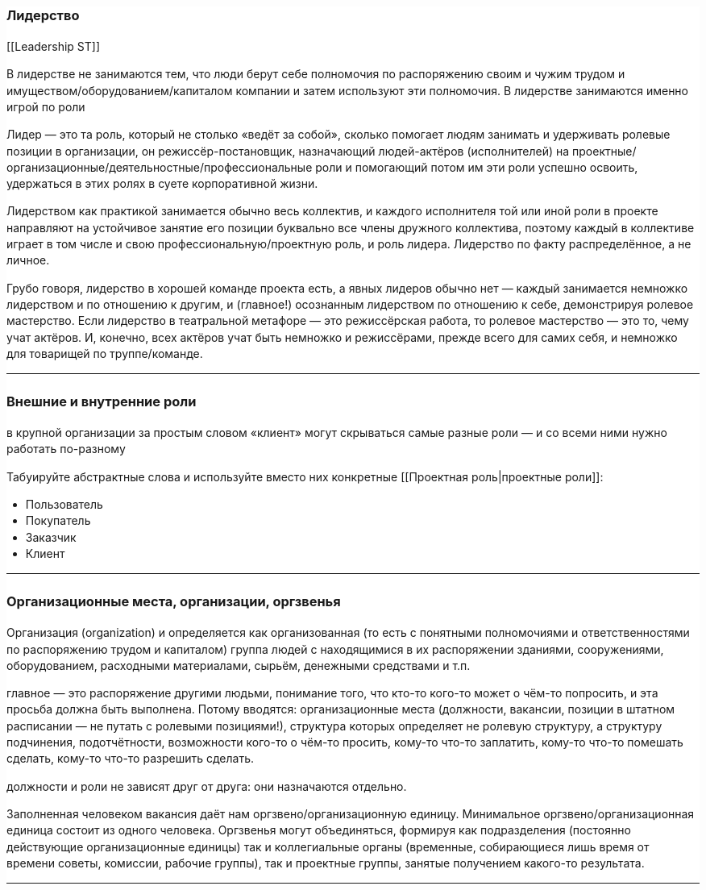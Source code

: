 ### Лидерство
[[Leadership ST]] 

В лидерстве не занимаются тем, что люди берут себе полномочия по распоряжению своим и чужим трудом и имуществом/оборудованием/капиталом компании и затем используют эти полномочия. В лидерстве занимаются именно игрой по роли

Лидер — это та роль, который не столько «ведёт за собой», сколько помогает людям занимать и удерживать ролевые позиции в организации, он режиссёр-постановщик, назначающий людей-актёров (исполнителей) на проектные/организационные/деятельностные/профессиональные роли и помогающий потом им эти роли успешно освоить, удержаться в этих ролях в суете корпоративной жизни.

Лидерством как практикой занимается обычно весь коллектив, и каждого исполнителя той или иной роли в проекте направляют на устойчивое занятие его позиции буквально все члены дружного коллектива, поэтому каждый в коллективе играет в том числе и свою профессиональную/проектную роль, и роль лидера. Лидерство по факту распределённое, а не личное.

Грубо говоря, лидерство в хорошей команде проекта есть, а явных лидеров обычно нет — каждый занимается немножко лидерством и по отношению к другим, и (главное!) осознанным лидерством по отношению к себе, демонстрируя ролевое мастерство. Если лидерство в театральной метафоре — это режиссёрская работа, то ролевое мастерство — это то, чему учат актёров. И, конечно, всех актёров учат быть немножко и режиссёрами, прежде всего для самих себя, и немножко для товарищей по труппе/команде.

---

### Внешние и внутренние роли
в крупной организации за простым словом «клиент» могут скрываться самые разные роли — и со всеми ними нужно работать по-разному

Табуируйте абстрактные слова и используйте вместо них конкретные [[Проектная роль|проектные роли]]:
- Пользователь
- Покупатель
- Заказчик
- Клиент

---

### Организационные места, организации, оргзвенья

Организация (organization) и определяется как организованная (то есть с понятными полномочиями и ответственностями по распоряжению трудом и капиталом) группа людей с находящимися в их распоряжении зданиями, сооружениями, оборудованием, расходными материалами, сырьём, денежными средствами и т.п.

главное — это распоряжение другими людьми, понимание того, что кто-то кого-то может о чём-то попросить, и эта просьба должна быть выполнена.
Потому вводятся:
организационные места (должности, вакансии, позиции в штатном расписании — не путать с ролевыми позициями!), структура которых определяет не ролевую структуру, а структуру подчинения, подотчётности, возможности кого-то о чём-то просить, кому-то что-то заплатить, кому-то что-то помешать сделать, кому-то что-то разрешить сделать.

должности и роли не зависят друг от друга: они назначаются отдельно.

Заполненная человеком вакансия даёт нам оргзвено/организационную единицу. 
Минимальное оргзвено/организационная единица состоит из одного человека. 
Оргзвенья могут объединяться, формируя как подразделения (постоянно действующие организационные единицы) так и коллегиальные органы (временные, собирающиеся лишь время от времени советы, комиссии, рабочие группы), так и проектные группы, занятые получением какого-то результата.

---